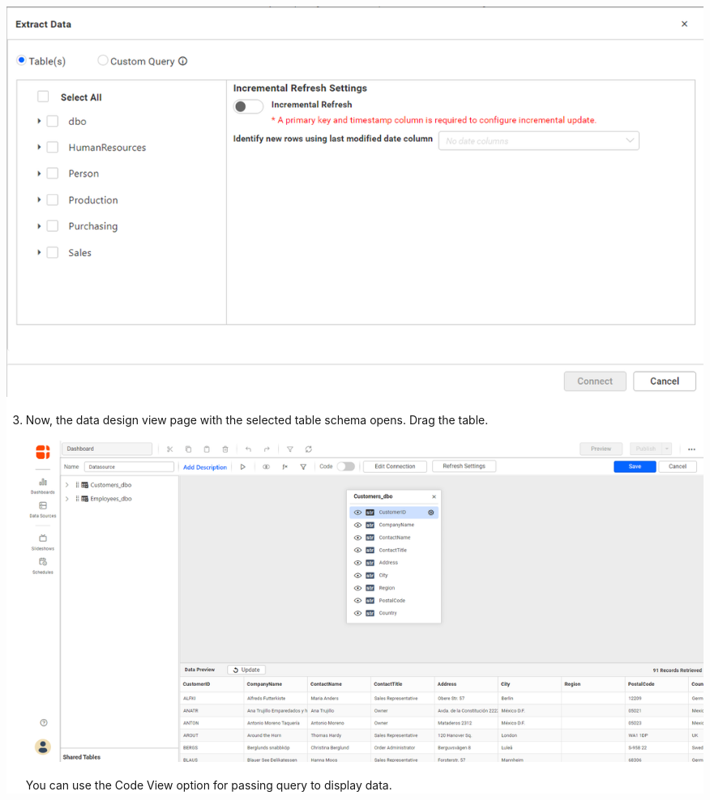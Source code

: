    ![Preview](/static/assets/embedded/working-with-datasource/data-connectors/images/common/Preview_Extract.png#max-width=100%)

3. Now, the data design view page with the selected table schema opens. Drag the table.

   ![Query Editor](/static/assets/embedded/working-with-datasource/data-connectors/images/common/QueryEditor_Extract.png)
    
    You can use the Code View option for passing query to display data.
